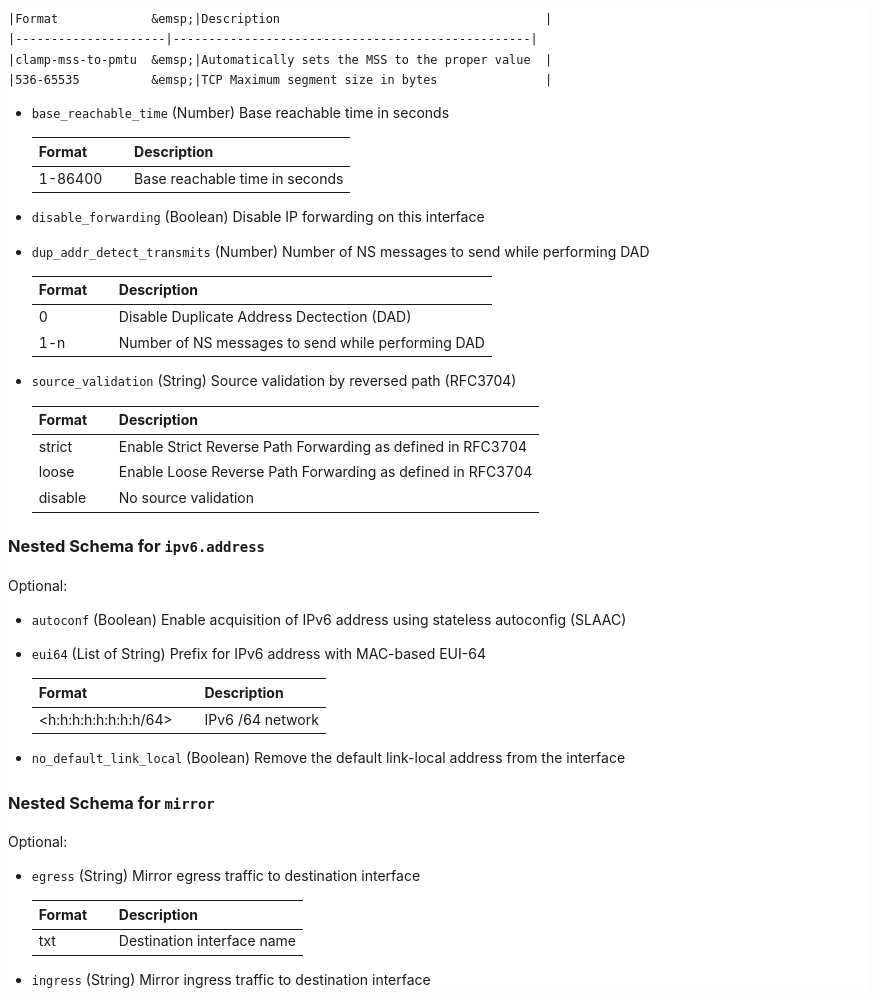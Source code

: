     |Format             &emsp;|Description                                     |
    |---------------------|--------------------------------------------------|
    |clamp-mss-to-pmtu  &emsp;|Automatically sets the MSS to the proper value  |
    |536-65535          &emsp;|TCP Maximum segment size in bytes               |
- `base_reachable_time` (Number) Base reachable time in seconds

    |Format   &emsp;|Description                     |
    |-----------|----------------------------------|
    |1-86400  &emsp;|Base reachable time in seconds  |
- `disable_forwarding` (Boolean) Disable IP forwarding on this interface
- `dup_addr_detect_transmits` (Number) Number of NS messages to send while performing DAD

    |Format  &emsp;|Description                                         |
    |----------|------------------------------------------------------|
    |0       &emsp;|Disable Duplicate Address Dectection (DAD)          |
    |1-n     &emsp;|Number of NS messages to send while performing DAD  |
- `source_validation` (String) Source validation by reversed path (RFC3704)

    |Format   &emsp;|Description                                                  |
    |-----------|---------------------------------------------------------------|
    |strict   &emsp;|Enable Strict Reverse Path Forwarding as defined in RFC3704  |
    |loose    &emsp;|Enable Loose Reverse Path Forwarding as defined in RFC3704   |
    |disable  &emsp;|No source validation                                         |

<a id="nestedatt--ipv6--address"></a>
### Nested Schema for `ipv6.address`

Optional:

- `autoconf` (Boolean) Enable acquisition of IPv6 address using stateless autoconfig (SLAAC)
- `eui64` (List of String) Prefix for IPv6 address with MAC-based EUI-64

    |Format                &emsp;|Description       |
    |------------------------|--------------------|
    |&lt;h:h:h:h:h:h:h:h/64&gt;  &emsp;|IPv6 /64 network  |
- `no_default_link_local` (Boolean) Remove the default link-local address from the interface



<a id="nestedatt--mirror"></a>
### Nested Schema for `mirror`

Optional:

- `egress` (String) Mirror egress traffic to destination interface

    |Format  &emsp;|Description                 |
    |----------|------------------------------|
    |txt     &emsp;|Destination interface name  |
- `ingress` (String) Mirror ingress traffic to destination interface
